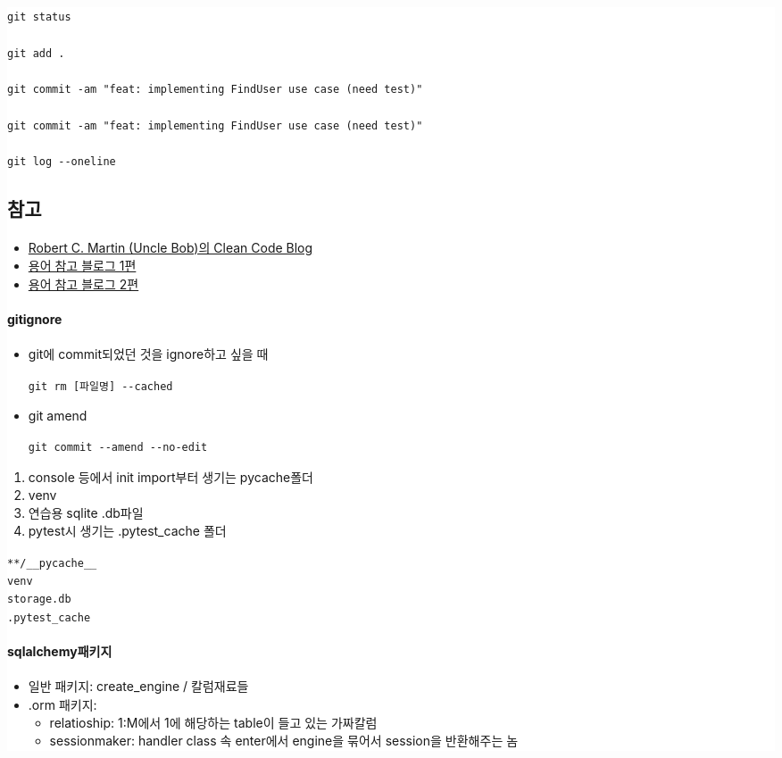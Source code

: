 ```
git status

git add .

git commit -am "feat: implementing FindUser use case (need test)"

git commit -am "feat: implementing FindUser use case (need test)"

git log --oneline
```







## 참고

- [Robert C. Martin (Uncle Bob)의 Clean Code Blog](https://blog.cleancoder.com/uncle-bob/2012/08/13/the-clean-architecture.html)
- [용어 참고 블로그 1편](https://velog.io/@jahoy/Python%EC%9C%BC%EB%A1%9C-Clean-Architecture-%EC%A0%81%EC%9A%A9%ED%95%98%EA%B8%B0)
- [용어 참고 블로그 2편](https://velog.io/@jahoy/Python%EC%9C%BC%EB%A1%9C-%ED%81%B4%EB%A6%B0-%EC%95%84%ED%82%A4%ED%85%8D%EC%B2%98-%EC%A0%81%EC%9A%A9%ED%95%98%EA%B8%B02)

#### gitignore

- git에 commit되었던 것을 ignore하고 싶을 때

  ```
  git rm [파일명] --cached
  ```
  
- git amend

  ```
  git commit --amend --no-edit
  ```

  

1. console 등에서 init import부터 생기는 pycache폴더
2. venv
3. 연습용 sqlite .db파일
4. pytest시 생기는 .pytest_cache 폴더

```
**/__pycache__
venv
storage.db
.pytest_cache
```



#### sqlalchemy패키지

- 일반 패키지: create_engine / 칼럼재료들
- .orm 패키지:   
  - relatioship: 1:M에서 1에 해당하는 table이 들고 있는 가짜칼럼
  - sessionmaker: handler class 속 enter에서 engine을 묶어서 session을 반환해주는 놈
